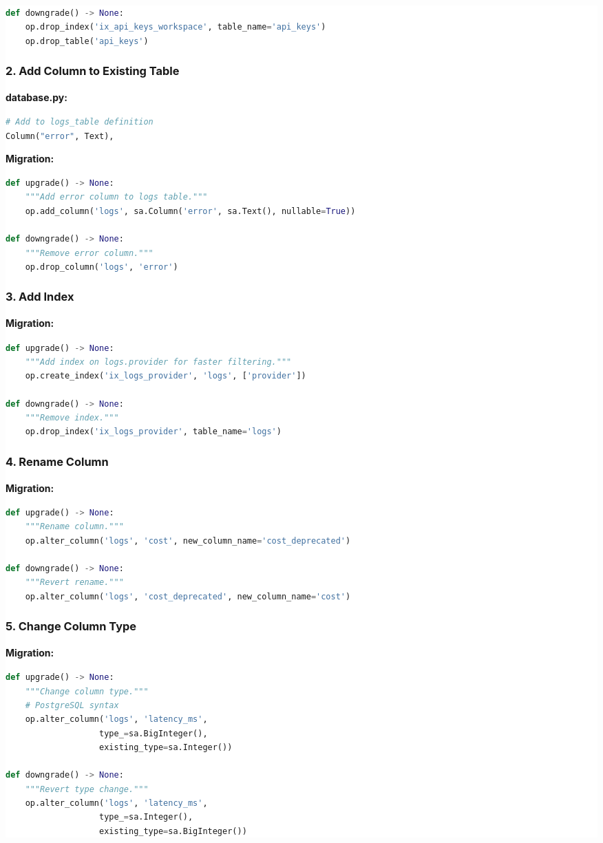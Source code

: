 ```python
def downgrade() -> None:
    op.drop_index('ix_api_keys_workspace', table_name='api_keys')
    op.drop_table('api_keys')
```

### 2. Add Column to Existing Table

**database.py:**
```python
# Add to logs_table definition
Column("error", Text),
```

**Migration:**
```python
def upgrade() -> None:
    """Add error column to logs table."""
    op.add_column('logs', sa.Column('error', sa.Text(), nullable=True))

def downgrade() -> None:
    """Remove error column."""
    op.drop_column('logs', 'error')
```

### 3. Add Index

**Migration:**
```python
def upgrade() -> None:
    """Add index on logs.provider for faster filtering."""
    op.create_index('ix_logs_provider', 'logs', ['provider'])

def downgrade() -> None:
    """Remove index."""
    op.drop_index('ix_logs_provider', table_name='logs')
```

### 4. Rename Column

**Migration:**
```python
def upgrade() -> None:
    """Rename column."""
    op.alter_column('logs', 'cost', new_column_name='cost_deprecated')

def downgrade() -> None:
    """Revert rename."""
    op.alter_column('logs', 'cost_deprecated', new_column_name='cost')
```

### 5. Change Column Type

**Migration:**
```python
def upgrade() -> None:
    """Change column type."""
    # PostgreSQL syntax
    op.alter_column('logs', 'latency_ms',
                   type_=sa.BigInteger(),
                   existing_type=sa.Integer())

def downgrade() -> None:
    """Revert type change."""
    op.alter_column('logs', 'latency_ms',
                   type_=sa.Integer(),
                   existing_type=sa.BigInteger())
```